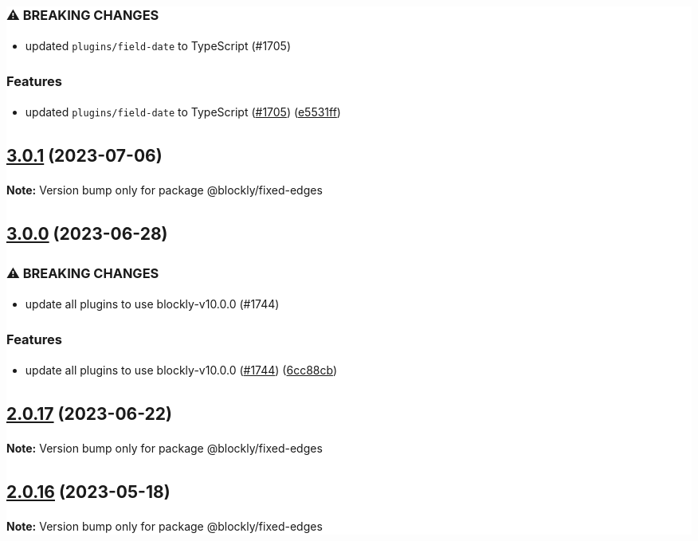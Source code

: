
### ⚠ BREAKING CHANGES

* updated `plugins/field-date` to TypeScript (#1705)

### Features

* updated `plugins/field-date` to TypeScript ([#1705](https://github.com/google/blockly-samples/issues/1705)) ([e5531ff](https://github.com/google/blockly-samples/commit/e5531fffe188ee361a16fe48ed126b34e51a8d30))



## [3.0.1](https://github.com/google/blockly-samples/compare/@blockly/fixed-edges@3.0.0...@blockly/fixed-edges@3.0.1) (2023-07-06)

**Note:** Version bump only for package @blockly/fixed-edges





## [3.0.0](https://github.com/google/blockly-samples/compare/@blockly/fixed-edges@2.0.17...@blockly/fixed-edges@3.0.0) (2023-06-28)


### ⚠ BREAKING CHANGES

* update all plugins to use blockly-v10.0.0 (#1744)

### Features

* update all plugins to use blockly-v10.0.0 ([#1744](https://github.com/google/blockly-samples/issues/1744)) ([6cc88cb](https://github.com/google/blockly-samples/commit/6cc88cbef39d4ad664a668d3d46eb29ba7292f9c))



## [2.0.17](https://github.com/google/blockly-samples/compare/@blockly/fixed-edges@2.0.16...@blockly/fixed-edges@2.0.17) (2023-06-22)

**Note:** Version bump only for package @blockly/fixed-edges





## [2.0.16](https://github.com/google/blockly-samples/compare/@blockly/fixed-edges@2.0.15...@blockly/fixed-edges@2.0.16) (2023-05-18)

**Note:** Version bump only for package @blockly/fixed-edges

